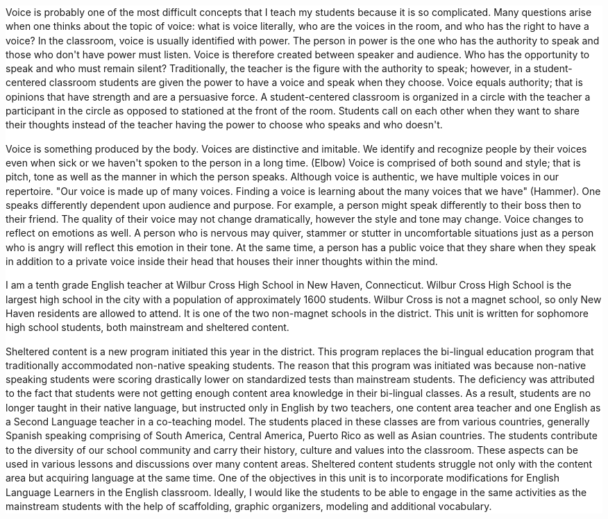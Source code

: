 Voice is probably one of the most difficult concepts that I teach my students because it is so complicated. Many questions arise when one thinks about the topic of voice: what is voice literally, who are the voices in the room, and who has the right to have a voice? In the classroom, voice is usually identified with power. The person in power is the one who has the authority to speak and those who don't have power must listen. Voice is therefore created between speaker and audience. Who has the opportunity to speak and who must remain silent? Traditionally, the teacher is the figure with the authority to speak; however, in a student-centered classroom students are given the power to have a voice and speak when they choose. Voice equals authority; that is opinions that have strength and are a persuasive force. A student-centered classroom is organized in a circle with the teacher a participant in the circle as opposed to stationed at the front of the room. Students call on each other when they want to share their thoughts instead of the teacher having the power to choose who speaks and who doesn't.
</p>
<p>
Voice is something produced by the body. Voices are distinctive and imitable. We identify and recognize people by their voices even when sick or we haven't spoken to the person in a long time. (Elbow) Voice is comprised of both sound and style; that is pitch, tone as well as the manner in which the person speaks. Although voice is authentic, we have multiple voices in our repertoire. "Our voice is made up of many voices. Finding a voice is learning about the many voices that we have" (Hammer). One speaks differently dependent upon audience and purpose. For example, a person might speak differently to their boss then to their friend. The quality of their voice may not change dramatically, however the style and tone may change. Voice changes to reflect on emotions as well. A person who is nervous may quiver, stammer or stutter in uncomfortable situations just as a person who is angry will reflect this emotion in their tone. At the same time, a person has a public voice that they share when they speak in addition to a private voice inside their head that houses their inner thoughts within the mind.
</p>
<p>
I am a tenth grade English teacher at Wilbur Cross High School in New Haven, Connecticut. Wilbur Cross High School is the largest high school in the city with a population of approximately 1600 students. Wilbur Cross is not a magnet school, so only New Haven residents are allowed to attend. It is one of the two non-magnet schools in the district. This unit is written for sophomore high school students, both mainstream and sheltered content.
</p>
<p>
Sheltered content is a new program initiated this year in the district. This program replaces the bi-lingual education program that traditionally accommodated non-native speaking students. The reason that this program was initiated was because non-native speaking students were scoring drastically lower on standardized tests than mainstream students. The deficiency was attributed to the fact that students were not getting enough content area knowledge in their bi-lingual classes. As a result, students are no longer taught in their native language, but instructed only in English by two teachers, one content area teacher and one English as a Second Language teacher in a co-teaching model. The students placed in these classes are from various countries, generally Spanish speaking comprising of South America, Central America, Puerto Rico as well as Asian countries. The students contribute to the diversity of our school community and carry their history, culture and values into the classroom. These aspects can be used in various lessons and discussions over many content areas. Sheltered content students struggle not only with the content area but acquiring language at the same time. One of the objectives in this unit is to incorporate modifications for English Language Learners in the English classroom. Ideally, I would like the students to be able to engage in the same activities as the mainstream students with the help of scaffolding, graphic organizers, modeling and additional vocabulary.
</p>
<p>